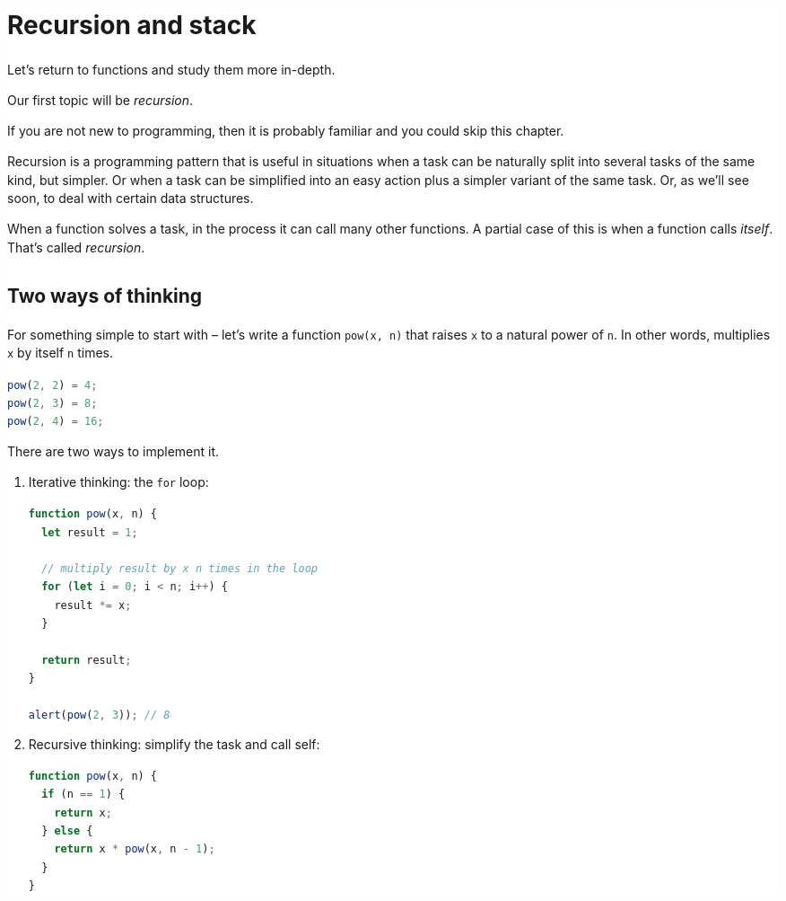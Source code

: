 # Recursion and stack

Let’s return to functions and study them more in-depth.

Our first topic will be _recursion_.

If you are not new to programming, then it is probably familiar and you could skip this chapter.

Recursion is a programming pattern that is useful in situations when a task can be naturally split into several tasks of the same kind, but simpler. Or when a task can be simplified into an easy action plus a simpler variant of the same task. Or, as we’ll see soon, to deal with certain data structures.

When a function solves a task, in the process it can call many other functions. A partial case of this is when a function calls _itself_. That’s called _recursion_.

## Two ways of thinking

For something simple to start with – let’s write a function `pow(x, n)` that raises `x` to a natural power of `n`. In other words, multiplies `x` by itself `n` times.

```javascript
pow(2, 2) = 4;
pow(2, 3) = 8;
pow(2, 4) = 16;
```

There are two ways to implement it.

1.  Iterative thinking: the `for` loop:

    ```javascript
    function pow(x, n) {
      let result = 1;

      // multiply result by x n times in the loop
      for (let i = 0; i < n; i++) {
        result *= x;
      }

      return result;
    }

    alert(pow(2, 3)); // 8
    ```

2.  Recursive thinking: simplify the task and call self:

    ```javascript
    function pow(x, n) {
      if (n == 1) {
        return x;
      } else {
        return x * pow(x, n - 1);
      }
    }
